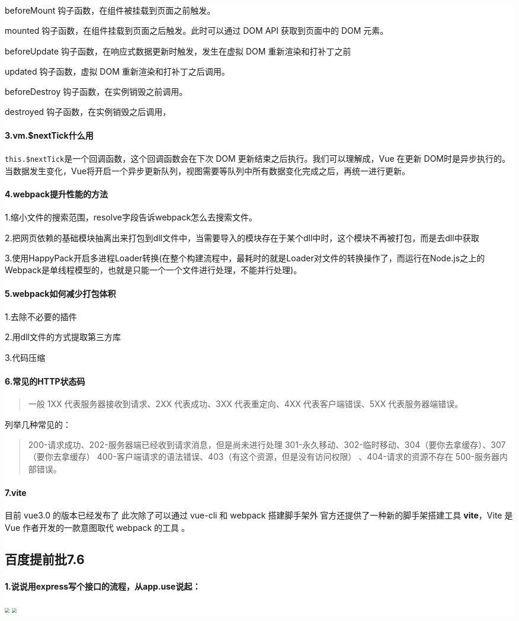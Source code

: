 beforeMount 钩子函数，在组件被挂载到页面之前触发。

mounted 钩子函数，在组件挂载到页面之后触发。此时可以通过 DOM API 获取到页面中的 DOM 元素。

beforeUpdate 钩子函数，在响应式数据更新时触发，发生在虚拟 DOM 重新渲染和打补丁之前

updated 钩子函数，虚拟 DOM 重新渲染和打补丁之后调用。

beforeDestroy 钩子函数，在实例销毁之前调用。

destroyed 钩子函数，在实例销毁之后调用，

#### 3.vm.$nextTick什么用

`this.$nextTick`是一个回调函数，这个回调函数会在下次 DOM 更新结束之后执行。我们可以理解成，Vue 在更新 DOM时是异步执行的。当数据发生变化，Vue将开启一个异步更新队列，视图需要等队列中所有数据变化完成之后，再统一进行更新。

#### 4.webpack提升性能的方法

1.缩小文件的搜索范围，resolve字段告诉webpack怎么去搜索文件。

2.把网页依赖的基础模块抽离出来打包到dll文件中，当需要导入的模块存在于某个dll中时，这个模块不再被打包，而是去dll中获取

3.使用HappyPack开启多进程Loader转换(在整个构建流程中，最耗时的就是Loader对文件的转换操作了，而运行在Node.js之上的Webpack是单线程模型的，也就是只能一个一个文件进行处理，不能并行处理)。

#### 5.webpack如何减少打包体积

1.去除不必要的插件

2.用dll文件的方式提取第三方库

3.代码压缩

#### 6.常见的HTTP状态码

> 一般 1XX 代表服务器接收到请求、2XX 代表成功、3XX 代表重定向、4XX 代表客户端错误、5XX 代表服务器端错误。

列举几种常见的：

> 200-请求成功、202-服务器端已经收到请求消息，但是尚未进行处理
> 301-永久移动、302-临时移动、304（要你去拿缓存）、307（要你去拿缓存） 
> 400-客户端请求的语法错误、403（有这个资源，但是没有访问权限） 、404-请求的资源不存在
> 500-服务器内部错误。

#### 7.vite

目前 vue3.0 的版本已经发布了 此次除了可以通过 vue-cli 和 webpack 搭建脚手架外 官方还提供了一种新的脚手架搭建工具 **vite**，Vite 是 Vue 作者开发的一款意图取代 webpack 的工具 。

## 百度提前批7.6

#### 1.说说用express写个接口的流程，从app.use说起：

<img src="https://gitee.com/chenyipeng9/blog/raw/master/img/Snipaste_2021-9907-07_07-34-18.png" style="zoom: 50%;" />

<img src="https://gitee.com/chenyipeng9/blog/raw/master/img/Snipaste_2021-8807-07_07-57-29.png" style="zoom: 50%;" />
